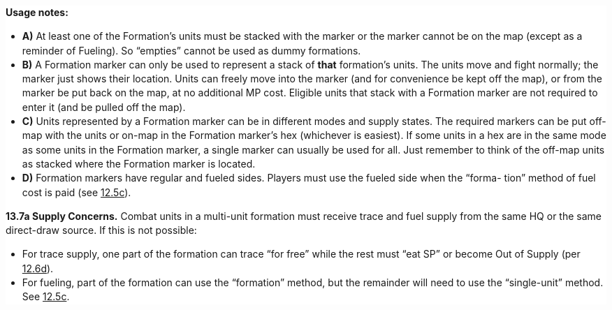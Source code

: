 **Usage notes:**
* **A)** At least one of the Formation’s
units must be stacked with the
marker or the marker cannot be
on the map (except as a reminder
of Fueling). So “empties” cannot
be used as dummy formations.
* **B)** A Formation marker can only be
used to represent a stack of **that**
formation’s units. The units move
and fight normally; the marker just
shows their location. Units can
freely move into the marker (and
for convenience be kept off the
map), or from the marker be put
back on the map, at no additional
MP cost. Eligible units that stack
with a Formation marker are not
required to enter it (and be pulled
off the map).
* **C)** Units represented by a Formation
marker can be in different modes
and supply states. The required
markers can be put off-map with
the units or on-map in the Formation 
marker’s hex (whichever is
easiest). If some units in a hex are
in the same mode as some units
in the Formation marker, a single
marker can usually be used for
all. Just remember to think of the
off-map units as stacked where the
Formation marker is located.
* **D)** Formation markers have regular
and fueled sides. Players must use
the fueled side when the “forma-
tion” method of fuel cost is paid
(see [12.5c](../12-0-supply/#125-fuel-supply)).

**13.7a Supply Concerns.** Combat units
in a multi-unit formation must receive
trace and fuel supply from the same HQ
or the same direct-draw source. If this
is not possible:
* For trace supply, one part of the
formation can trace “for free” while
the rest must “eat SP” or become
Out of Supply (per [12.6d](../12-0-supply/#126-trace-supply)).
* For fueling, part of the formation
can use the “formation” method,
but the remainder will need to use
the “single-unit” method. See [12.5c](../12-0-supply/#125-fuel-supply).

